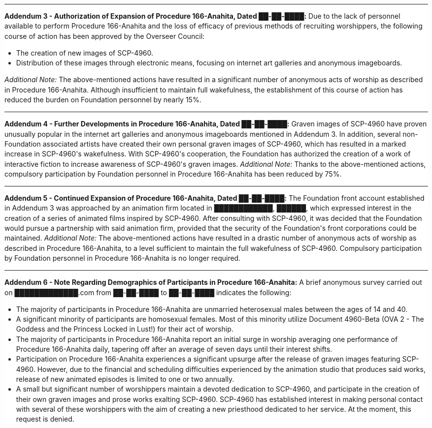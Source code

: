 * * *
**Addendum 3 - Authorization of Expansion of Procedure 166-Anahita, Dated ██-██-████:** Due to the lack of personnel available to perform Procedure 166-Anahita and the loss of efficacy of previous methods of recruiting worshippers, the following course of action has been approved by the Overseer Council:
  * The creation of new images of SCP-4960.
  * Distribution of these images through electronic means, focusing on internet art galleries and anonymous imageboards.

_Additional Note:_ The above-mentioned actions have resulted in a significant number of anonymous acts of worship as described in Procedure 166-Anahita. Although insufficient to maintain full wakefulness, the establishment of this course of action has reduced the burden on Foundation personnel by nearly 15%.
* * *
**Addendum 4 - Further Developments in Procedure 166-Anahita, Dated ██-██-████:** Graven images of SCP-4960 have proven unusually popular in the internet art galleries and anonymous imageboards mentioned in Addendum 3. In addition, several non-Foundation associated artists have created their own personal graven images of SCP-4960, which has resulted in a marked increase in SCP-4960's wakefulness. With SCP-4960's cooperation, the Foundation has authorized the creation of a work of interactive fiction to increase awareness of SCP-4960's graven images.
_Additional Note:_ Thanks to the above-mentioned actions, compulsory participation by Foundation personnel in Procedure 166-Anahita has been reduced by 75%.
* * *
**Addendum 5 - Continued Expansion of Procedure 166-Anahita, Dated ██-██-████:** The Foundation front account established in Addendum 3 was approached by an animation firm located in ████████████, ██████, which expressed interest in the creation of a series of animated films inspired by SCP-4960. After consulting with SCP-4960, it was decided that the Foundation would pursue a partnership with said animation firm, provided that the security of the Foundation's front corporations could be maintained.
_Additional Note:_ The above-mentioned actions have resulted in a drastic number of anonymous acts of worship as described in Procedure 166-Anahita, to a level sufficient to maintain the full wakefulness of SCP-4960. Compulsory participation by Foundation personnel in Procedure 166-Anahita is no longer required.
* * *
**Addendum 6 - Note Regarding Demographics of Participants in Procedure 166-Anahita:** A brief anonymous survey carried out on █████████████.com from ██-██-████ to ██-██-████ indicates the following:
  * The majority of participants in Procedure 166-Anahita are unmarried heterosexual males between the ages of 14 and 40.
  * A significant minority of participants are homosexual females. Most of this minority utilize Document 4960-Beta (OVA 2 - The Goddess and the Princess Locked in Lust!) for their act of worship.
  * The majority of participants in Procedure 166-Anahita report an initial surge in worship averaging one performance of Procedure 166-Anahita daily, tapering off after an average of seven days until their interest shifts.
  * Participation on Procedure 166-Anahita experiences a significant upsurge after the release of graven images featuring SCP-4960. However, due to the financial and scheduling difficulties experienced by the animation studio that produces said works, release of new animated episodes is limited to one or two annually.
  * A small but significant number of worshippers maintain a devoted dedication to SCP-4960, and participate in the creation of their own graven images and prose works exalting SCP-4960. SCP-4960 has established interest in making personal contact with several of these worshippers with the aim of creating a new priesthood dedicated to her service. At the moment, this request is denied.
